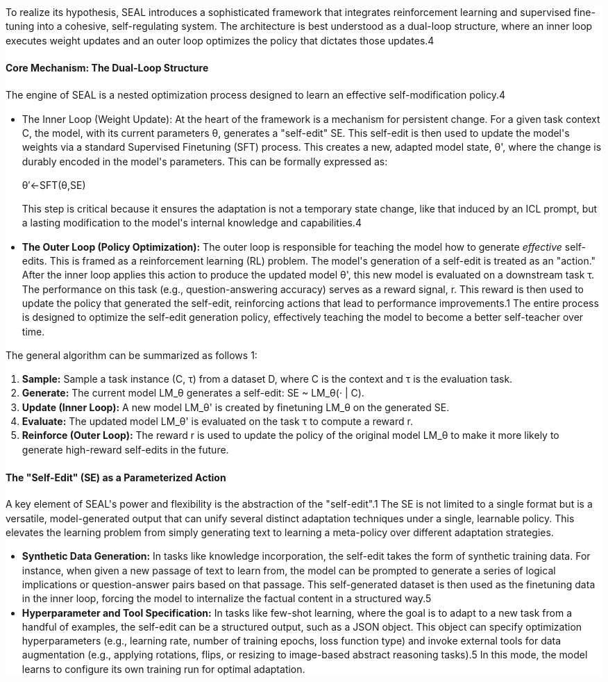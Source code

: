 To realize its hypothesis, SEAL introduces a sophisticated framework that integrates reinforcement learning and supervised fine-tuning into a cohesive, self-regulating system. The architecture is best understood as a dual-loop structure, where an inner loop executes weight updates and an outer loop optimizes the policy that dictates those updates.4

#### **Core Mechanism: The Dual-Loop Structure**

The engine of SEAL is a nested optimization process designed to learn an effective self-modification policy.4

* The Inner Loop (Weight Update): At the heart of the framework is a mechanism for persistent change. For a given task context C, the model, with its current parameters θ, generates a "self-edit" SE. This self-edit is then used to update the model's weights via a standard Supervised Finetuning (SFT) process. This creates a new, adapted model state, θ', where the change is durably encoded in the model's parameters. This can be formally expressed as:

  θ′←SFT(θ,SE)

  This step is critical because it ensures the adaptation is not a temporary state change, like that induced by an ICL prompt, but a lasting modification to the model's internal knowledge and capabilities.4  
* **The Outer Loop (Policy Optimization):** The outer loop is responsible for teaching the model how to generate *effective* self-edits. This is framed as a reinforcement learning (RL) problem. The model's generation of a self-edit is treated as an "action." After the inner loop applies this action to produce the updated model θ', this new model is evaluated on a downstream task τ. The performance on this task (e.g., question-answering accuracy) serves as a reward signal, r. This reward is then used to update the policy that generated the self-edit, reinforcing actions that lead to performance improvements.1 The entire process is designed to optimize the self-edit generation policy, effectively teaching the model to become a better self-teacher over time.

The general algorithm can be summarized as follows 1:

1. **Sample:** Sample a task instance (C, τ) from a dataset D, where C is the context and τ is the evaluation task.  
2. **Generate:** The current model LM\_θ generates a self-edit: SE \~ LM\_θ(· | C).  
3. **Update (Inner Loop):** A new model LM\_θ' is created by finetuning LM\_θ on the generated SE.  
4. **Evaluate:** The updated model LM\_θ' is evaluated on the task τ to compute a reward r.  
5. **Reinforce (Outer Loop):** The reward r is used to update the policy of the original model LM\_θ to make it more likely to generate high-reward self-edits in the future.

#### **The "Self-Edit" (SE) as a Parameterized Action**

A key element of SEAL's power and flexibility is the abstraction of the "self-edit".1 The SE is not limited to a single format but is a versatile, model-generated output that can unify several distinct adaptation techniques under a single, learnable policy. This elevates the learning problem from simply generating text to learning a meta-policy over different adaptation strategies.

* **Synthetic Data Generation:** In tasks like knowledge incorporation, the self-edit takes the form of synthetic training data. For instance, when given a new passage of text to learn from, the model can be prompted to generate a series of logical implications or question-answer pairs based on that passage. This self-generated dataset is then used as the finetuning data in the inner loop, forcing the model to internalize the factual content in a structured way.5  
* **Hyperparameter and Tool Specification:** In tasks like few-shot learning, where the goal is to adapt to a new task from a handful of examples, the self-edit can be a structured output, such as a JSON object. This object can specify optimization hyperparameters (e.g., learning rate, number of training epochs, loss function type) and invoke external tools for data augmentation (e.g., applying rotations, flips, or resizing to image-based abstract reasoning tasks).5 In this mode, the model learns to configure its own training run for optimal adaptation.
